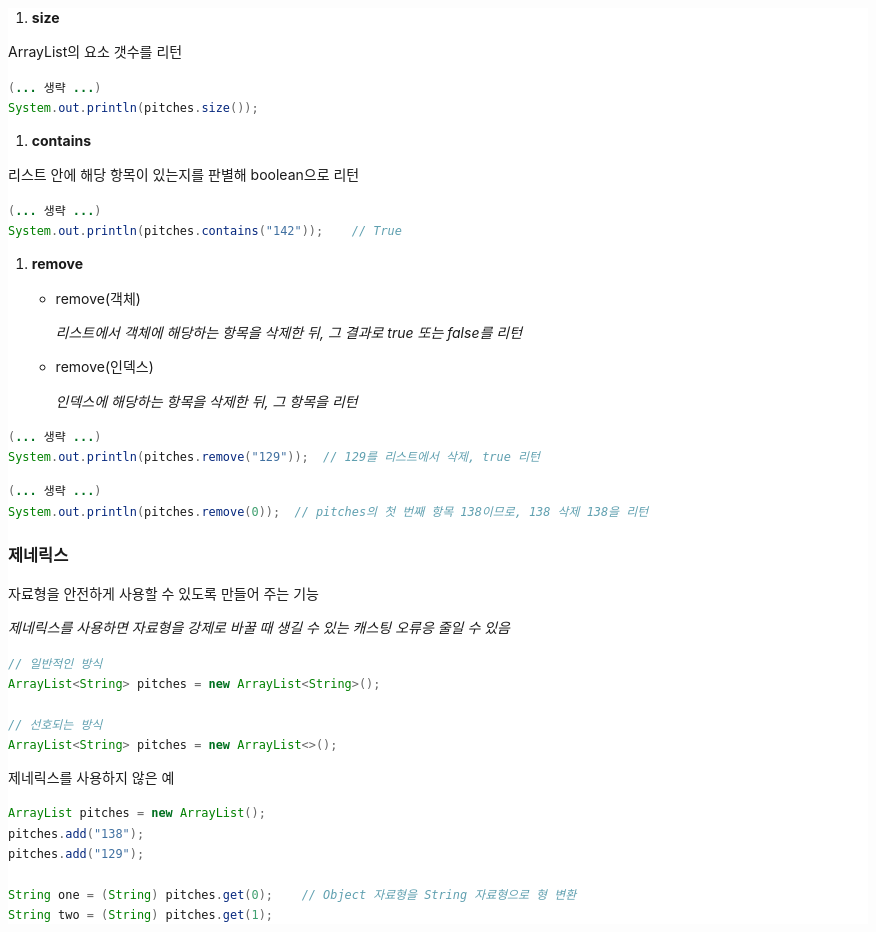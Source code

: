 1. **size**

ArrayList의 요소 갯수를 리턴

```java
(... 생략 ...)
System.out.println(pitches.size());
```

1. **contains**

리스트 안에 해당 항목이 있는지를 판별해 boolean으로 리턴

```java
(... 생략 ...)
System.out.println(pitches.contains("142"));    // True
```

1. **remove**
    - remove(객체)
        
        *리스트에서 객체에 해당하는 항목을 삭제한 뒤, 그 결과로 true 또는 false를 리턴*
        
    - remove(인덱스)
        
        *인덱스에 해당하는 항목을 삭제한 뒤, 그 항목을 리턴*
        

```java
(... 생략 ...)
System.out.println(pitches.remove("129"));  // 129를 리스트에서 삭제, true 리턴
```

```java
(... 생략 ...)
System.out.println(pitches.remove(0));  // pitches의 첫 번째 항목 138이므로, 138 삭제 138을 리턴
```

### 제네릭스

자료형을 안전하게 사용할 수 있도록 만들어 주는 기능

*제네릭스를 사용하면 자료형을 강제로 바꿀 때 생길 수 있는 캐스팅 오류응 줄일 수 있음*

```java
// 일반적인 방식
ArrayList<String> pitches = new ArrayList<String>();

// 선호되는 방식
ArrayList<String> pitches = new ArrayList<>();
```

제네릭스를 사용하지 않은 예

```java
ArrayList pitches = new ArrayList();
pitches.add("138");
pitches.add("129");

String one = (String) pitches.get(0);    // Object 자료형을 String 자료형으로 형 변환
String two = (String) pitches.get(1);
```
